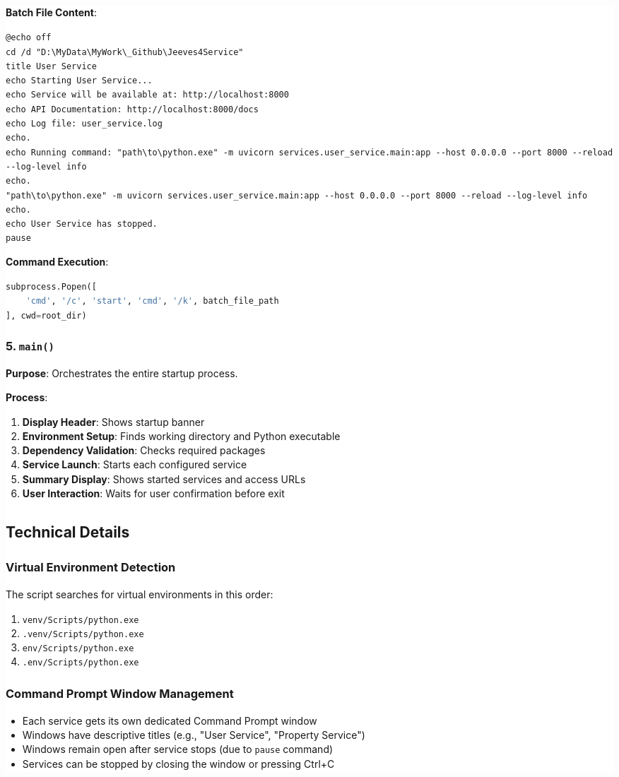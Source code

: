 **Batch File Content**:
```batch
@echo off
cd /d "D:\MyData\MyWork\_Github\Jeeves4Service"
title User Service
echo Starting User Service...
echo Service will be available at: http://localhost:8000
echo API Documentation: http://localhost:8000/docs
echo Log file: user_service.log
echo.
echo Running command: "path\to\python.exe" -m uvicorn services.user_service.main:app --host 0.0.0.0 --port 8000 --reload --log-level info
echo.
"path\to\python.exe" -m uvicorn services.user_service.main:app --host 0.0.0.0 --port 8000 --reload --log-level info
echo.
echo User Service has stopped.
pause
```

**Command Execution**:
```python
subprocess.Popen([
    'cmd', '/c', 'start', 'cmd', '/k', batch_file_path
], cwd=root_dir)
```

### 5. `main()`
**Purpose**: Orchestrates the entire startup process.

**Process**:
1. **Display Header**: Shows startup banner
2. **Environment Setup**: Finds working directory and Python executable
3. **Dependency Validation**: Checks required packages
4. **Service Launch**: Starts each configured service
5. **Summary Display**: Shows started services and access URLs
6. **User Interaction**: Waits for user confirmation before exit

## Technical Details

### Virtual Environment Detection
The script searches for virtual environments in this order:
1. `venv/Scripts/python.exe`
2. `.venv/Scripts/python.exe`
3. `env/Scripts/python.exe`
4. `.env/Scripts/python.exe`

### Command Prompt Window Management
- Each service gets its own dedicated Command Prompt window
- Windows have descriptive titles (e.g., "User Service", "Property Service")
- Windows remain open after service stops (due to `pause` command)
- Services can be stopped by closing the window or pressing Ctrl+C
